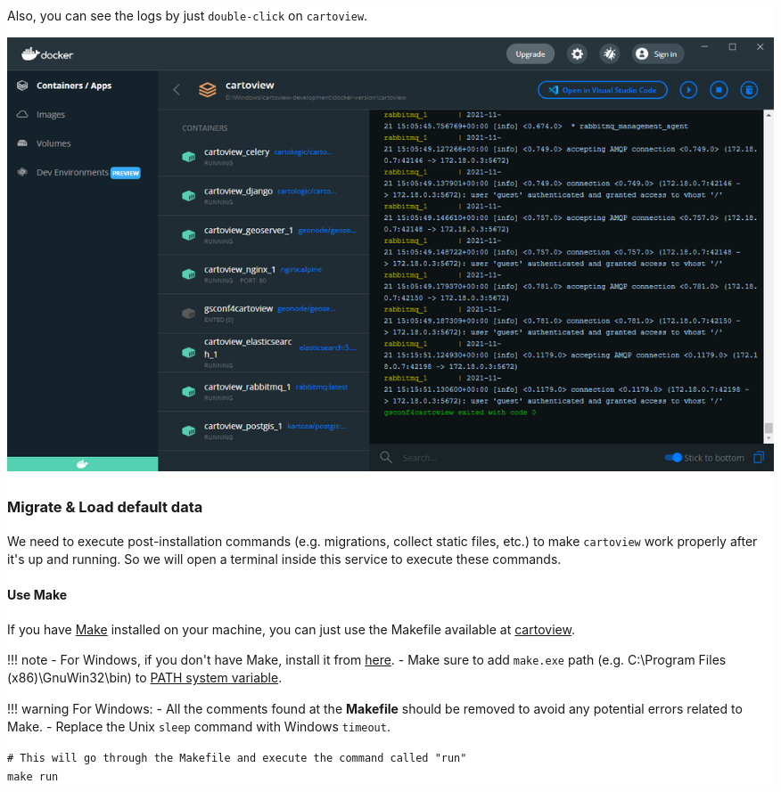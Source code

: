 Also, you can see the logs by just ``double-click`` on ``cartoview``.

![Cartoview Logs](../img/installation/Docker/cartoview_logs.png)

### Migrate & Load default data
We need to execute post-installation commands (e.g. migrations, collect static files, etc.) to make `cartoview` work properly after it's up and running. So we will open a terminal inside this service to execute these commands.

#### Use Make
If you have [Make](https://www.gnu.org/software/make/) installed on your machine, you can just use the Makefile available at [cartoview](https://github.com/cartologic/cartoview/blob/v1.31.0/Makefile).

!!! note
    - For Windows, if you don't have Make, install it from [here](http://gnuwin32.sourceforge.net/packages/make.htm).
    - Make sure to add `make.exe` path (e.g. C:\Program Files (x86)\GnuWin32\bin) to [PATH system variable](https://www.java.com/en/download/help/path.html). 

!!! warning
    For Windows:
    - All the comments found at the **Makefile** should be removed to avoid any potential errors related to Make.
    - Replace the Unix `sleep` command with Windows `timeout`.
```shell
# This will go through the Makefile and execute the command called "run"
make run
```
